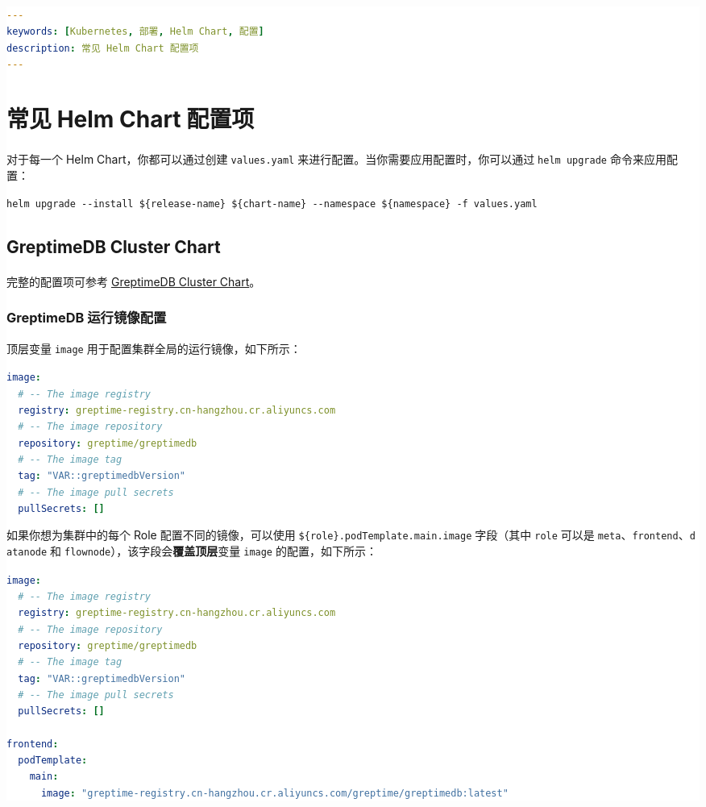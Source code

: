 ```yaml
---
keywords: [Kubernetes, 部署, Helm Chart, 配置]
description: 常见 Helm Chart 配置项
---
```


# 常见 Helm Chart 配置项

对于每一个 Helm Chart，你都可以通过创建 `values.yaml` 来进行配置。当你需要应用配置时，你可以通过 `helm upgrade` 命令来应用配置：

```
helm upgrade --install ${release-name} ${chart-name} --namespace ${namespace} -f values.yaml
```

## GreptimeDB Cluster Chart

完整的配置项可参考 [GreptimeDB Cluster Chart](https://github.com/GreptimeTeam/helm-charts/tree/main/charts/greptimedb-cluster/README.md)。

### GreptimeDB 运行镜像配置 

顶层变量 `image` 用于配置集群全局的运行镜像，如下所示：

```yaml
image:
  # -- The image registry
  registry: greptime-registry.cn-hangzhou.cr.aliyuncs.com
  # -- The image repository
  repository: greptime/greptimedb
  # -- The image tag
  tag: "VAR::greptimedbVersion"
  # -- The image pull secrets
  pullSecrets: []
```

如果你想为集群中的每个 Role 配置不同的镜像，可以使用 `${role}.podTemplate.main.image` 字段（其中 `role` 可以是 `meta`、`frontend`、`datanode` 和 `flownode`），该字段会**覆盖顶层**变量 `image` 的配置，如下所示：

```yaml
image:
  # -- The image registry
  registry: greptime-registry.cn-hangzhou.cr.aliyuncs.com
  # -- The image repository
  repository: greptime/greptimedb
  # -- The image tag
  tag: "VAR::greptimedbVersion"
  # -- The image pull secrets
  pullSecrets: []

frontend:
  podTemplate:
    main:
      image: "greptime-registry.cn-hangzhou.cr.aliyuncs.com/greptime/greptimedb:latest"
```
